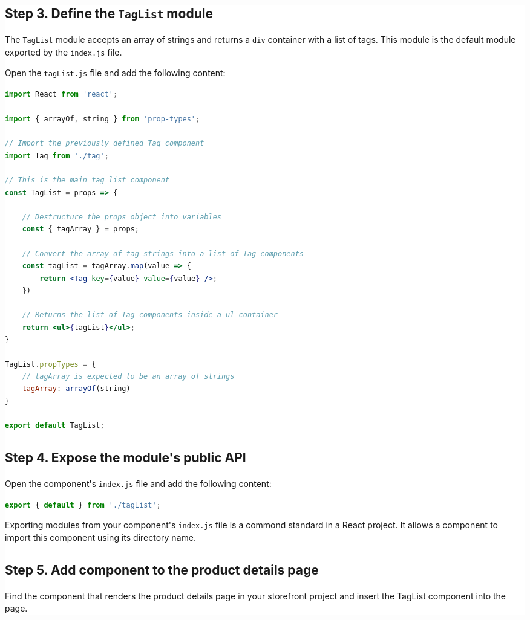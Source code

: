 ## Step 3. Define the `TagList` module

The `TagList` module accepts an array of strings and returns a `div` container with a list of tags.
This module is the default module exported by the `index.js` file.

Open the `tagList.js` file and add the following content:

```jsx
import React from 'react';

import { arrayOf, string } from 'prop-types';

// Import the previously defined Tag component
import Tag from './tag';

// This is the main tag list component
const TagList = props => {

    // Destructure the props object into variables
    const { tagArray } = props;

    // Convert the array of tag strings into a list of Tag components
    const tagList = tagArray.map(value => {
        return <Tag key={value} value={value} />;
    })

    // Returns the list of Tag components inside a ul container
    return <ul>{tagList}</ul>;
}

TagList.propTypes = {
    // tagArray is expected to be an array of strings
    tagArray: arrayOf(string)
}

export default TagList;
```

## Step 4. Expose the module's public API

Open the component's `index.js` file and add the following content:

```js
export { default } from './tagList';
```

Exporting modules from your component's `index.js` file is a commond standard in a React project.
It allows a component to import this component using its directory name.

## Step 5. Add component to the product details page

Find the component that renders the product details page in your storefront project and insert the TagList component into the page.
